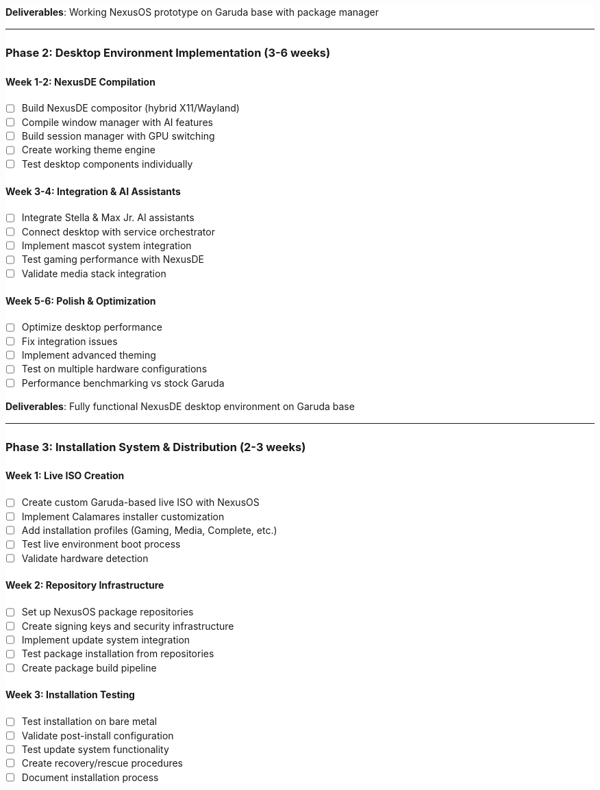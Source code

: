 **Deliverables**: Working NexusOS prototype on Garuda base with package manager

---

### **Phase 2: Desktop Environment Implementation (3-6 weeks)**

#### Week 1-2: NexusDE Compilation
- [ ] Build NexusDE compositor (hybrid X11/Wayland)
- [ ] Compile window manager with AI features
- [ ] Build session manager with GPU switching
- [ ] Create working theme engine
- [ ] Test desktop components individually

#### Week 3-4: Integration & AI Assistants
- [ ] Integrate Stella & Max Jr. AI assistants
- [ ] Connect desktop with service orchestrator
- [ ] Implement mascot system integration
- [ ] Test gaming performance with NexusDE
- [ ] Validate media stack integration

#### Week 5-6: Polish & Optimization
- [ ] Optimize desktop performance
- [ ] Fix integration issues
- [ ] Implement advanced theming
- [ ] Test on multiple hardware configurations
- [ ] Performance benchmarking vs stock Garuda

**Deliverables**: Fully functional NexusDE desktop environment on Garuda base

---

### **Phase 3: Installation System & Distribution (2-3 weeks)**

#### Week 1: Live ISO Creation
- [ ] Create custom Garuda-based live ISO with NexusOS
- [ ] Implement Calamares installer customization
- [ ] Add installation profiles (Gaming, Media, Complete, etc.)
- [ ] Test live environment boot process
- [ ] Validate hardware detection

#### Week 2: Repository Infrastructure
- [ ] Set up NexusOS package repositories
- [ ] Create signing keys and security infrastructure
- [ ] Implement update system integration
- [ ] Test package installation from repositories
- [ ] Create package build pipeline

#### Week 3: Installation Testing
- [ ] Test installation on bare metal
- [ ] Validate post-install configuration
- [ ] Test update system functionality
- [ ] Create recovery/rescue procedures
- [ ] Document installation process
